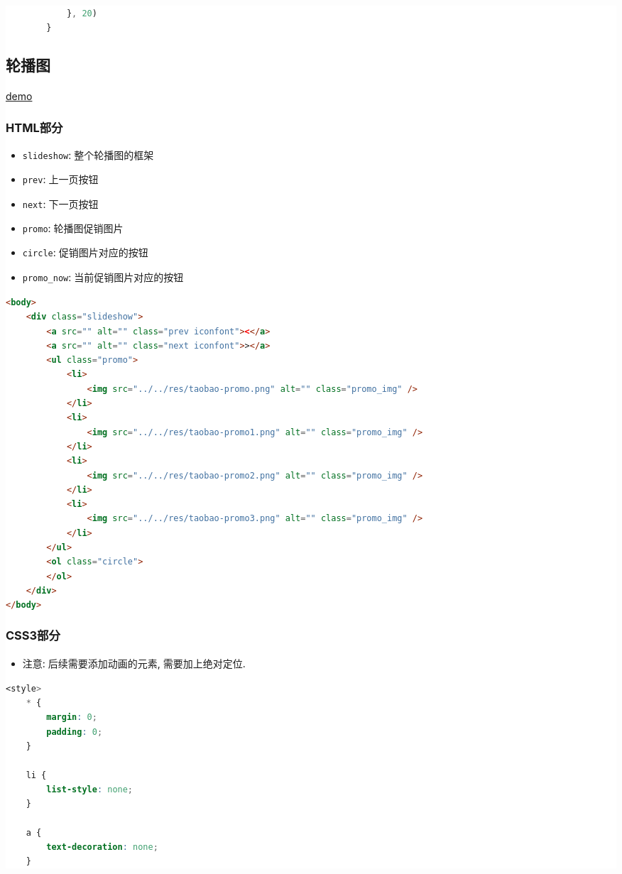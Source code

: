 ```javascript
            }, 20)
        }
```

## 轮播图

[demo](https://brokyz.github.io/MyJavaScript/%E6%A1%88%E4%BE%8B/%E8%BD%AE%E6%92%AD%E5%9B%BE/%E8%BD%AE%E6%92%AD%E5%9B%BE.html)

### HTML部分

- `slideshow`: 整个轮播图的框架

- `prev`: 上一页按钮

- `next`: 下一页按钮

- `promo`: 轮播图促销图片

- `circle`: 促销图片对应的按钮

- `promo_now`: 当前促销图片对应的按钮

```html
<body>
    <div class="slideshow">
        <a src="" alt="" class="prev iconfont"><</a>
        <a src="" alt="" class="next iconfont">></a>
        <ul class="promo">
            <li>
                <img src="../../res/taobao-promo.png" alt="" class="promo_img" />
            </li>
            <li>
                <img src="../../res/taobao-promo1.png" alt="" class="promo_img" />
            </li>
            <li>
                <img src="../../res/taobao-promo2.png" alt="" class="promo_img" />
            </li>
            <li>
                <img src="../../res/taobao-promo3.png" alt="" class="promo_img" />
            </li>
        </ul>
        <ol class="circle">
        </ol>
    </div>
</body>
```

### CSS3部分

- 注意: 后续需要添加动画的元素, 需要加上绝对定位.

```css
<style>
    * {
        margin: 0;
        padding: 0;
    }

    li {
        list-style: none;
    }

    a {
        text-decoration: none;
    }

```